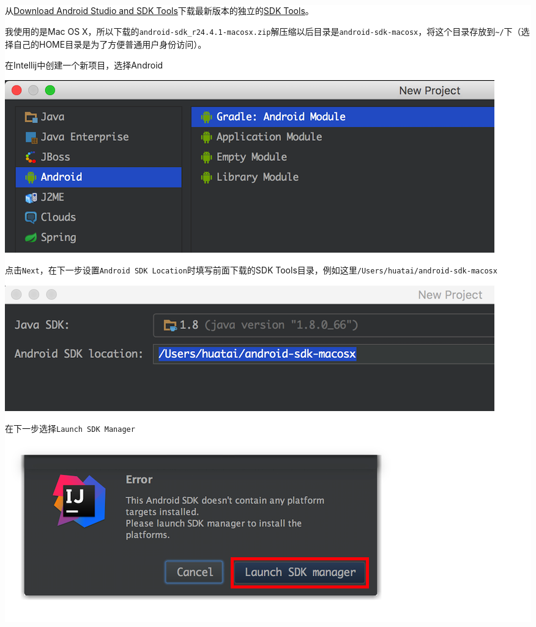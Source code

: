 从[Download Android Studio and SDK Tools](https://developer.android.com/sdk/index.html#top)下载最新版本的独立的[SDK Tools](https://developer.android.com/sdk/index.html#Other)。

我使用的是Mac OS X，所以下载的`android-sdk_r24.4.1-macosx.zip`解压缩以后目录是`android-sdk-macosx`，将这个目录存放到`~/`下（选择自己的HOME目录是为了方便普通用户身份访问）。

在Intellij中创建一个新项目，选择Android

![Intellij中创建一个新Android项目](/img/develop/android/intellij_new_android_project.png)

点击`Next`，在下一步设置`Android SDK Location`时填写前面下载的SDK Tools目录，例如这里`/Users/huatai/android-sdk-macosx`

![Intellij中设置Android SDK位置](/img/develop/android/intellij_android_sdk_location.png)

在下一步选择`Launch SDK Manager`

![Intellij中launch SDK Manager](/img/develop/android/intellij_launch_sdk_manager.png)

